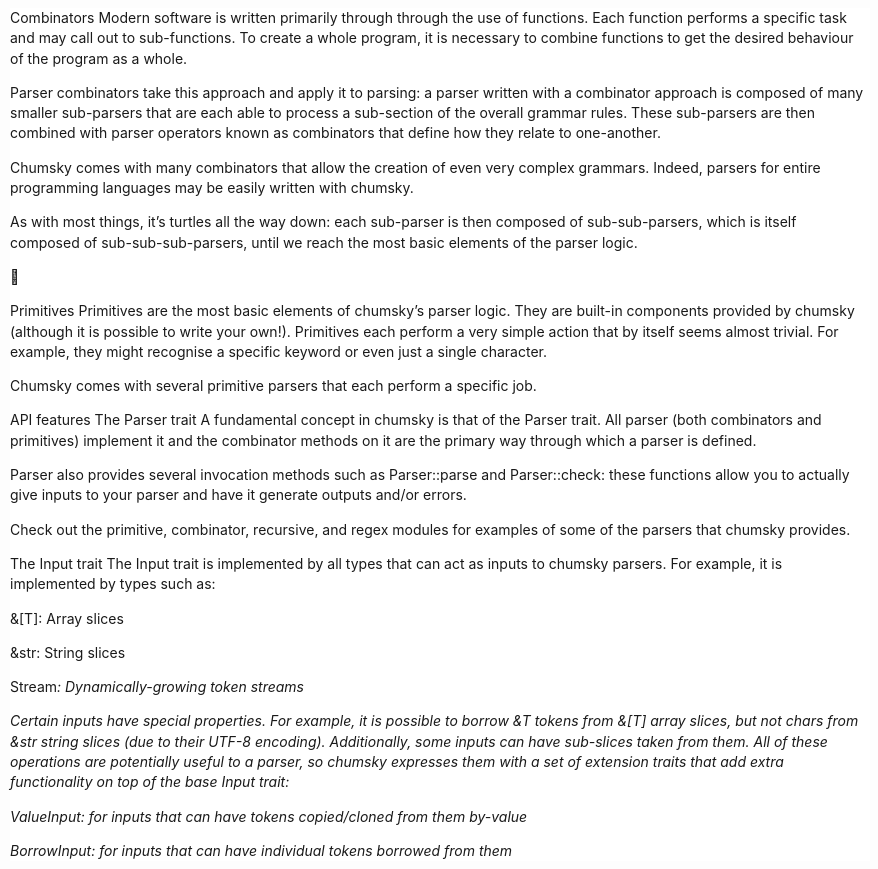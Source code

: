 Combinators
Modern software is written primarily through through the use of functions. Each function performs a specific task and may call out to sub-functions. To create a whole program, it is necessary to combine functions to get the desired behaviour of the program as a whole.

Parser combinators take this approach and apply it to parsing: a parser written with a combinator approach is composed of many smaller sub-parsers that are each able to process a sub-section of the overall grammar rules. These sub-parsers are then combined with parser operators known as combinators that define how they relate to one-another.

Chumsky comes with many combinators that allow the creation of even very complex grammars. Indeed, parsers for entire programming languages may be easily written with chumsky.

As with most things, it’s turtles all the way down: each sub-parser is then composed of sub-sub-parsers, which is itself composed of sub-sub-sub-parsers, until we reach the most basic elements of the parser logic.

🐢

Primitives
Primitives are the most basic elements of chumsky’s parser logic. They are built-in components provided by chumsky (although it is possible to write your own!). Primitives each perform a very simple action that by itself seems almost trivial. For example, they might recognise a specific keyword or even just a single character.

Chumsky comes with several primitive parsers that each perform a specific job.

API features
The Parser trait
A fundamental concept in chumsky is that of the Parser trait. All parser (both combinators and primitives) implement it and the combinator methods on it are the primary way through which a parser is defined.

Parser also provides several invocation methods such as Parser::parse and Parser::check: these functions allow you to actually give inputs to your parser and have it generate outputs and/or errors.

Check out the primitive, combinator, recursive, and regex modules for examples of some of the parsers that chumsky provides.

The Input trait
The Input trait is implemented by all types that can act as inputs to chumsky parsers. For example, it is implemented by types such as:

&[T]: Array slices

&str: String slices

Stream<I>: Dynamically-growing token streams

Certain inputs have special properties. For example, it is possible to borrow &T tokens from &[T] array slices, but not chars from &str string slices (due to their UTF-8 encoding). Additionally, some inputs can have sub-slices taken from them. All of these operations are potentially useful to a parser, so chumsky expresses them with a set of extension traits that add extra functionality on top of the base Input trait:

ValueInput: for inputs that can have tokens copied/cloned from them by-value

BorrowInput: for inputs that can have individual tokens borrowed from them
